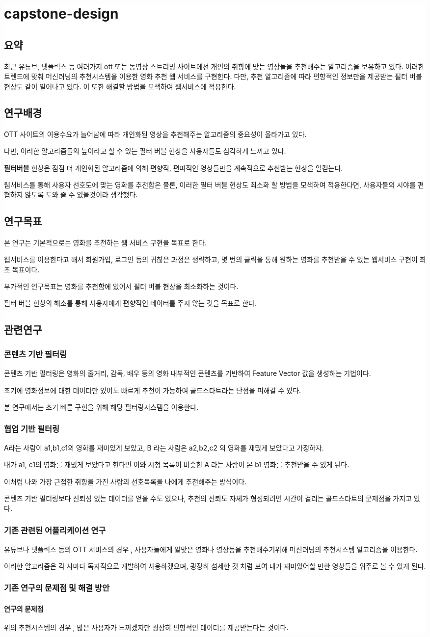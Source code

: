 # capstone-design

## 요약
최근 유튜브, 넷플릭스 등 여러가지 ott 또는 동영상 스트리밍 사이트에선 개인의 취향에 맞는 영상들을 추천해주는 알고리즘을 보유하고 있다. 이러한 트렌드에 맞춰 머신러닝의 추천시스템을 이용한 영화 추천 웹 서비스를 구현한다. 다만, 추천 알고리즘에 따라 편향적인 정보만을 제공받는 필터 버블 현상도 같이 일어나고 있다. 이 또한 해결할 방법을 모색하여 웹서비스에 적용한다.

## 연구배경
OTT 사이트의 이용수요가 늘어남에 따라 개인화된 영상을 추천해주는 알고리즘의 중요성이 올라가고 있다.

다만, 이러한 알고리즘들의 늪이라고 할 수 있는 필터 버블 현상을 사용자들도 심각하게 느끼고 있다. 

<strong>필터버블</strong> 현상은 점점 더 개인화된 알고리즘에 의해 편향적, 편파적인 영상들만을 계속적으로 추천받는 현상을 일컫는다.

웹서비스를 통해 사용자 선호도에 맞는 영화를 추천함은 물론, 이러한 필터 버블 현상도 최소화 할 방법을 모색하여 적용한다면, 사용자들의 시야를 편협하지 않도록 도와 줄 수 있을것이라 생각했다.

## 연구목표
본 연구는 기본적으로는 영화를 추천하는 웹 서비스 구현을 목표로 한다. 

웹서비스를 이용한다고 해서 회원가입, 로그인 등의 귀찮은 과정은 생략하고, 몇 번의 클릭을 통해 원하는 영화를 추천받을 수 있는 웹서비스 구현이 최초 목표이다.

부가적인 연구목표는 영화를 추천함에 있어서 필터 버블 현상을 최소화하는 것이다. 

필터 버블 현상의 해소를 통해 사용자에게 편향적인 데이터를 주지 않는 것을 목표로 한다.


## 관련연구
### 콘텐츠 기반 필터링
콘텐츠 기반 필터링은 영화의 줄거리, 감독, 배우 등의 영화 내부적인 콘텐츠를 기반하여 Feature Vector 값을 생성하는 기법이다. 

초기에 영화정보에 대한 데이터만 있어도 빠르게 추천이 가능하여 콜드스타트라는 단점을 피해갈 수 있다.

본 연구에서는 초기 빠른 구현을 위해 해당 필터링시스템을 이용한다.

### 협업 기반 필터링
A라는 사람이 a1,b1,c1의 영화를 재미있게 보았고, B 라는 사람은 a2,b2,c2 의 영화를 재밌게 보았다고 가정하자. 

내가 a1, c1의 영화를 재밌게 보았다고 한다면 이와 시청 목록이 비슷한 A 라는 사람이 본 b1 영화를 추천받을 수 있게 된다. 

이처럼 나와 가장 근접한 취향을 가진 사람의 선호목록을 나에게 추천해주는 방식이다. 

콘텐츠 기반 필터링보다 신뢰성 있는 데이터를 얻을 수도 있으나, 추천의 신뢰도 자체가 형성되려면 시간이 걸리는 콜드스타트의 문제점을 가지고 있다.

###  기존 관련된 어플리케이션 연구
유튜브나 넷플릭스 등의 OTT 서비스의 경우 , 사용자들에게 알맞은 영화나 영상등을 추천해주기위해 머신러닝의 추천시스템 알고리즘을 이용한다. 

이러한 알고리즘은 각 사마다 독자적으로 개발하여 사용하겠으며, 굉장히 섬세한 것 처럼 보여 내가 재미있어할 만한 영상들을 위주로 볼 수 있게 된다. 

### 기존 연구의 문제점 및 해결 방안
#### 연구의 문제점
위의 추천시스템의 경우 , 많은 사용자가 느끼겠지만 굉장히 편향적인 데이터를 제공받는다는 것이다. 
